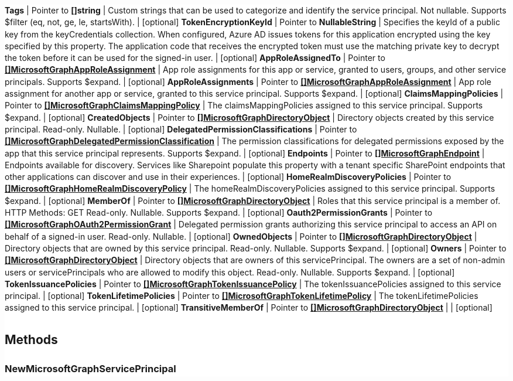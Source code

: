 **Tags** | Pointer to **[]string** | Custom strings that can be used to categorize and identify the service principal. Not nullable. Supports $filter (eq, not, ge, le, startsWith). | [optional] 
**TokenEncryptionKeyId** | Pointer to **NullableString** | Specifies the keyId of a public key from the keyCredentials collection. When configured, Azure AD issues tokens for this application encrypted using the key specified by this property. The application code that receives the encrypted token must use the matching private key to decrypt the token before it can be used for the signed-in user. | [optional] 
**AppRoleAssignedTo** | Pointer to [**[]MicrosoftGraphAppRoleAssignment**](MicrosoftGraphAppRoleAssignment.md) | App role assignments for this app or service, granted to users, groups, and other service principals. Supports $expand. | [optional] 
**AppRoleAssignments** | Pointer to [**[]MicrosoftGraphAppRoleAssignment**](MicrosoftGraphAppRoleAssignment.md) | App role assignment for another app or service, granted to this service principal. Supports $expand. | [optional] 
**ClaimsMappingPolicies** | Pointer to [**[]MicrosoftGraphClaimsMappingPolicy**](MicrosoftGraphClaimsMappingPolicy.md) | The claimsMappingPolicies assigned to this service principal. Supports $expand. | [optional] 
**CreatedObjects** | Pointer to [**[]MicrosoftGraphDirectoryObject**](MicrosoftGraphDirectoryObject.md) | Directory objects created by this service principal. Read-only. Nullable. | [optional] 
**DelegatedPermissionClassifications** | Pointer to [**[]MicrosoftGraphDelegatedPermissionClassification**](MicrosoftGraphDelegatedPermissionClassification.md) | The permission classifications for delegated permissions exposed by the app that this service principal represents. Supports $expand. | [optional] 
**Endpoints** | Pointer to [**[]MicrosoftGraphEndpoint**](MicrosoftGraphEndpoint.md) | Endpoints available for discovery. Services like Sharepoint populate this property with a tenant specific SharePoint endpoints that other applications can discover and use in their experiences. | [optional] 
**HomeRealmDiscoveryPolicies** | Pointer to [**[]MicrosoftGraphHomeRealmDiscoveryPolicy**](MicrosoftGraphHomeRealmDiscoveryPolicy.md) | The homeRealmDiscoveryPolicies assigned to this service principal. Supports $expand. | [optional] 
**MemberOf** | Pointer to [**[]MicrosoftGraphDirectoryObject**](MicrosoftGraphDirectoryObject.md) | Roles that this service principal is a member of. HTTP Methods: GET Read-only. Nullable. Supports $expand. | [optional] 
**Oauth2PermissionGrants** | Pointer to [**[]MicrosoftGraphOAuth2PermissionGrant**](MicrosoftGraphOAuth2PermissionGrant.md) | Delegated permission grants authorizing this service principal to access an API on behalf of a signed-in user. Read-only. Nullable. | [optional] 
**OwnedObjects** | Pointer to [**[]MicrosoftGraphDirectoryObject**](MicrosoftGraphDirectoryObject.md) | Directory objects that are owned by this service principal. Read-only. Nullable. Supports $expand. | [optional] 
**Owners** | Pointer to [**[]MicrosoftGraphDirectoryObject**](MicrosoftGraphDirectoryObject.md) | Directory objects that are owners of this servicePrincipal. The owners are a set of non-admin users or servicePrincipals who are allowed to modify this object. Read-only. Nullable. Supports $expand. | [optional] 
**TokenIssuancePolicies** | Pointer to [**[]MicrosoftGraphTokenIssuancePolicy**](MicrosoftGraphTokenIssuancePolicy.md) | The tokenIssuancePolicies assigned to this service principal. | [optional] 
**TokenLifetimePolicies** | Pointer to [**[]MicrosoftGraphTokenLifetimePolicy**](MicrosoftGraphTokenLifetimePolicy.md) | The tokenLifetimePolicies assigned to this service principal. | [optional] 
**TransitiveMemberOf** | Pointer to [**[]MicrosoftGraphDirectoryObject**](MicrosoftGraphDirectoryObject.md) |  | [optional] 

## Methods

### NewMicrosoftGraphServicePrincipal
